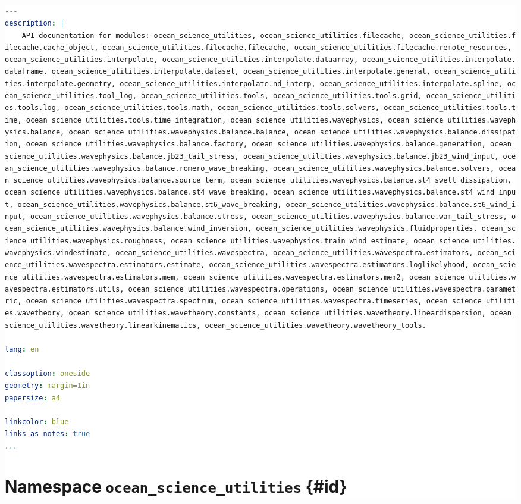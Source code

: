```yaml
---
description: |
    API documentation for modules: ocean_science_utilities, ocean_science_utilities.filecache, ocean_science_utilities.filecache.cache_object, ocean_science_utilities.filecache.filecache, ocean_science_utilities.filecache.remote_resources, ocean_science_utilities.interpolate, ocean_science_utilities.interpolate.dataarray, ocean_science_utilities.interpolate.dataframe, ocean_science_utilities.interpolate.dataset, ocean_science_utilities.interpolate.general, ocean_science_utilities.interpolate.geometry, ocean_science_utilities.interpolate.nd_interp, ocean_science_utilities.interpolate.spline, ocean_science_utilities.tool_log, ocean_science_utilities.tools, ocean_science_utilities.tools.grid, ocean_science_utilities.tools.log, ocean_science_utilities.tools.math, ocean_science_utilities.tools.solvers, ocean_science_utilities.tools.time, ocean_science_utilities.tools.time_integration, ocean_science_utilities.wavephysics, ocean_science_utilities.wavephysics.balance, ocean_science_utilities.wavephysics.balance.balance, ocean_science_utilities.wavephysics.balance.dissipation, ocean_science_utilities.wavephysics.balance.factory, ocean_science_utilities.wavephysics.balance.generation, ocean_science_utilities.wavephysics.balance.jb23_tail_stress, ocean_science_utilities.wavephysics.balance.jb23_wind_input, ocean_science_utilities.wavephysics.balance.romero_wave_breaking, ocean_science_utilities.wavephysics.balance.solvers, ocean_science_utilities.wavephysics.balance.source_term, ocean_science_utilities.wavephysics.balance.st4_swell_dissipation, ocean_science_utilities.wavephysics.balance.st4_wave_breaking, ocean_science_utilities.wavephysics.balance.st4_wind_input, ocean_science_utilities.wavephysics.balance.st6_wave_breaking, ocean_science_utilities.wavephysics.balance.st6_wind_input, ocean_science_utilities.wavephysics.balance.stress, ocean_science_utilities.wavephysics.balance.wam_tail_stress, ocean_science_utilities.wavephysics.balance.wind_inversion, ocean_science_utilities.wavephysics.fluidproperties, ocean_science_utilities.wavephysics.roughness, ocean_science_utilities.wavephysics.train_wind_estimate, ocean_science_utilities.wavephysics.windestimate, ocean_science_utilities.wavespectra, ocean_science_utilities.wavespectra.estimators, ocean_science_utilities.wavespectra.estimators.estimate, ocean_science_utilities.wavespectra.estimators.loglikelyhood, ocean_science_utilities.wavespectra.estimators.mem, ocean_science_utilities.wavespectra.estimators.mem2, ocean_science_utilities.wavespectra.estimators.utils, ocean_science_utilities.wavespectra.operations, ocean_science_utilities.wavespectra.parametric, ocean_science_utilities.wavespectra.spectrum, ocean_science_utilities.wavespectra.timeseries, ocean_science_utilities.wavetheory, ocean_science_utilities.wavetheory.constants, ocean_science_utilities.wavetheory.lineardispersion, ocean_science_utilities.wavetheory.linearkinematics, ocean_science_utilities.wavetheory.wavetheory_tools.

lang: en

classoption: oneside
geometry: margin=1in
papersize: a4

linkcolor: blue
links-as-notes: true
...
```




# Namespace `ocean_science_utilities` {#id}



